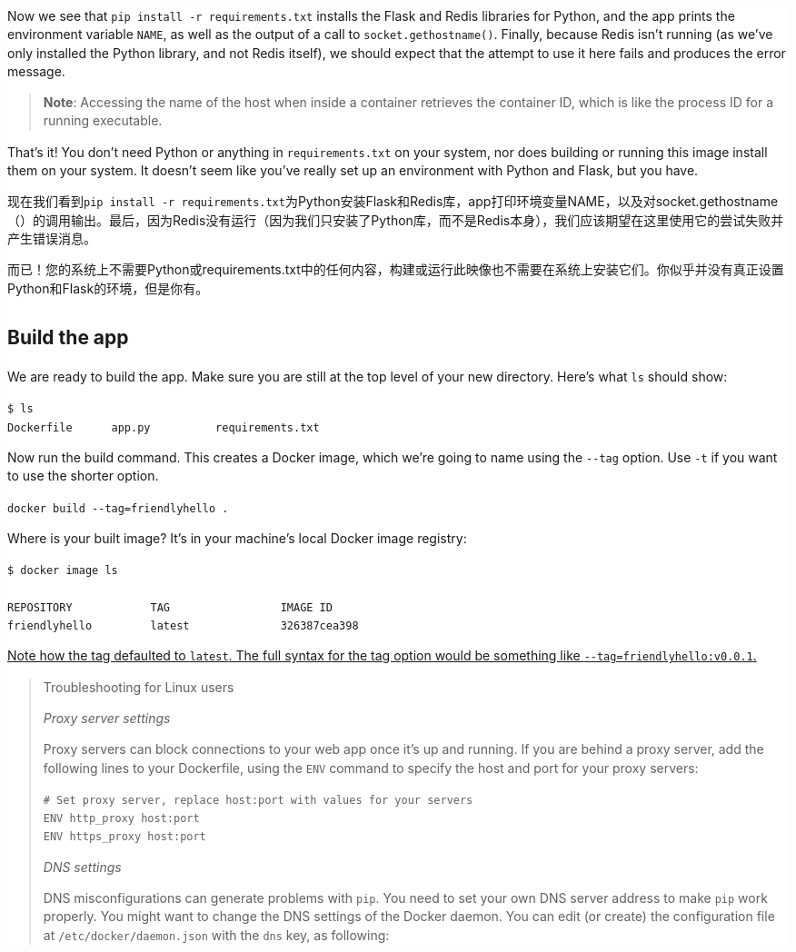 Now we see that `pip install -r requirements.txt` installs the Flask and Redis libraries for Python, and the app prints the environment variable `NAME`, as well as the output of a call to `socket.gethostname()`. Finally, because Redis isn’t running (as we’ve only installed the Python library, and not Redis itself), we should expect that the attempt to use it here fails and produces the error message.

> **Note**: Accessing the name of the host when inside a container retrieves the container ID, which is like the process ID for a running executable.

That’s it! You don’t need Python or anything in `requirements.txt` on your system, nor does building or running this image install them on your system. It doesn’t seem like you’ve really set up an environment with Python and Flask, but you have.

现在我们看到`pip install -r requirements.txt`为Python安装Flask和Redis库，app打印环境变量NAME，以及对socket.gethostname（）的调用输出。最后，因为Redis没有运行（因为我们只安装了Python库，而不是Redis本身），我们应该期望在这里使用它的尝试失败并产生错误消息。

而已！您的系统上不需要Python或requirements.txt中的任何内容，构建或运行此映像也不需要在系统上安装它们。你似乎并没有真正设置Python和Flask的环境，但是你有。

## Build the app

We are ready to build the app. Make sure you are still at the top level of your new directory. Here’s what `ls` should show:

```
$ ls
Dockerfile		app.py			requirements.txt
```

Now run the build command. This creates a Docker image, which we’re going to name using the `--tag` option. Use `-t` if you want to use the shorter option.

```
docker build --tag=friendlyhello .
```

Where is your built image? It’s in your machine’s local Docker image registry:

```
$ docker image ls

REPOSITORY            TAG                 IMAGE ID
friendlyhello         latest              326387cea398
```

<u>Note how the tag defaulted to `latest`. The full syntax for the tag option would be something like `--tag=friendlyhello:v0.0.1`.</u>

> Troubleshooting for Linux users
>
> *Proxy server settings*
>
> Proxy servers can block connections to your web app once it’s up and running. If you are behind a proxy server, add the following lines to your Dockerfile, using the `ENV` command to specify the host and port for your proxy servers:
>
> ```
> # Set proxy server, replace host:port with values for your servers
> ENV http_proxy host:port
> ENV https_proxy host:port
> ```
>
> *DNS settings*
>
> DNS misconfigurations can generate problems with `pip`. You need to set your own DNS server address to make `pip` work properly. You might want to change the DNS settings of the Docker daemon. You can edit (or create) the configuration file at `/etc/docker/daemon.json` with the `dns` key, as following:
>
> ```